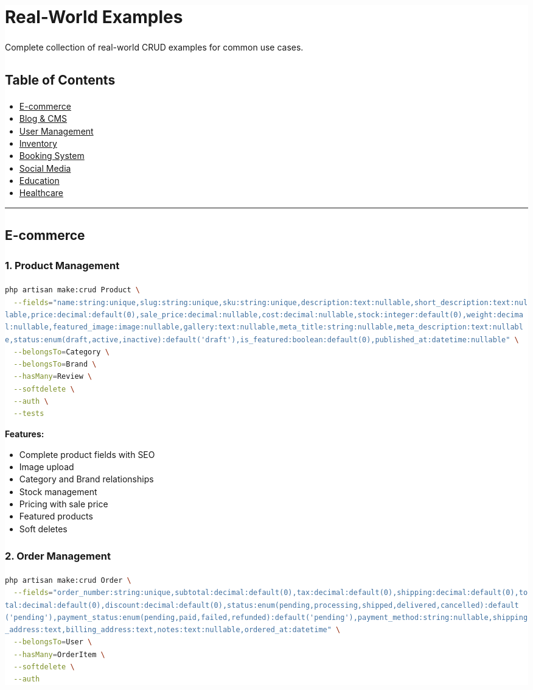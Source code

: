 # Real-World Examples

Complete collection of real-world CRUD examples for common use cases.

## Table of Contents
- [E-commerce](#e-commerce)
- [Blog & CMS](#blog--cms)
- [User Management](#user-management)
- [Inventory](#inventory)
- [Booking System](#booking-system)
- [Social Media](#social-media)
- [Education](#education)
- [Healthcare](#healthcare)

---

## E-commerce

### 1. Product Management

```bash
php artisan make:crud Product \
  --fields="name:string:unique,slug:string:unique,sku:string:unique,description:text:nullable,short_description:text:nullable,price:decimal:default(0),sale_price:decimal:nullable,cost:decimal:nullable,stock:integer:default(0),weight:decimal:nullable,featured_image:image:nullable,gallery:text:nullable,meta_title:string:nullable,meta_description:text:nullable,status:enum(draft,active,inactive):default('draft'),is_featured:boolean:default(0),published_at:datetime:nullable" \
  --belongsTo=Category \
  --belongsTo=Brand \
  --hasMany=Review \
  --softdelete \
  --auth \
  --tests
```

**Features:**
- Complete product fields with SEO
- Image upload
- Category and Brand relationships
- Stock management
- Pricing with sale price
- Featured products
- Soft deletes

### 2. Order Management

```bash
php artisan make:crud Order \
  --fields="order_number:string:unique,subtotal:decimal:default(0),tax:decimal:default(0),shipping:decimal:default(0),total:decimal:default(0),discount:decimal:default(0),status:enum(pending,processing,shipped,delivered,cancelled):default('pending'),payment_status:enum(pending,paid,failed,refunded):default('pending'),payment_method:string:nullable,shipping_address:text,billing_address:text,notes:text:nullable,ordered_at:datetime" \
  --belongsTo=User \
  --hasMany=OrderItem \
  --softdelete \
  --auth
```
